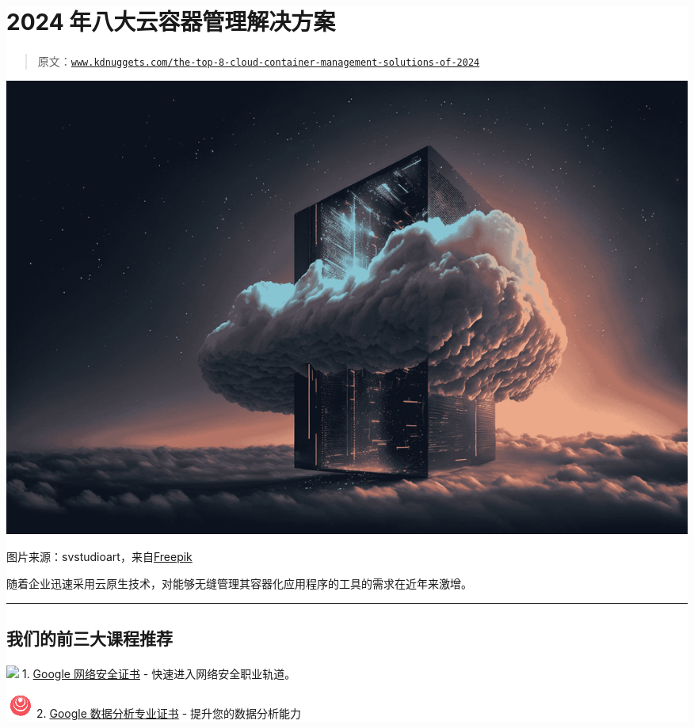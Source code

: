 # 2024 年八大云容器管理解决方案

> 原文：[`www.kdnuggets.com/the-top-8-cloud-container-management-solutions-of-2024`](https://www.kdnuggets.com/the-top-8-cloud-container-management-solutions-of-2024)

![2024 年八大云容器管理解决方案](img/a0051da350163bf407ca12613b0f6421.png)

图片来源：svstudioart，来自[Freepik](https://www.freepik.com/free-photo/server-cloud-data-storage-concept-cloudscape-digital-online-service-global-network-web-database-backup-computer-infrastructure-technology_40583070.htm#query=cloud%20computing&position=9&from_view=search&track=ais&uuid=44f2cd27-af8f-4a30-b37b-001616151aa1)

随着企业迅速采用云原生技术，对能够无缝管理其容器化应用程序的工具的需求在近年来激增。

* * *

## 我们的前三大课程推荐

![](img/0244c01ba9267c002ef39d4907e0b8fb.png) 1\. [Google 网络安全证书](https://www.kdnuggets.com/google-cybersecurity) - 快速进入网络安全职业轨道。

![](img/e225c49c3c91745821c8c0368bf04711.png) 2\. [Google 数据分析专业证书](https://www.kdnuggets.com/google-data-analytics) - 提升您的数据分析能力
